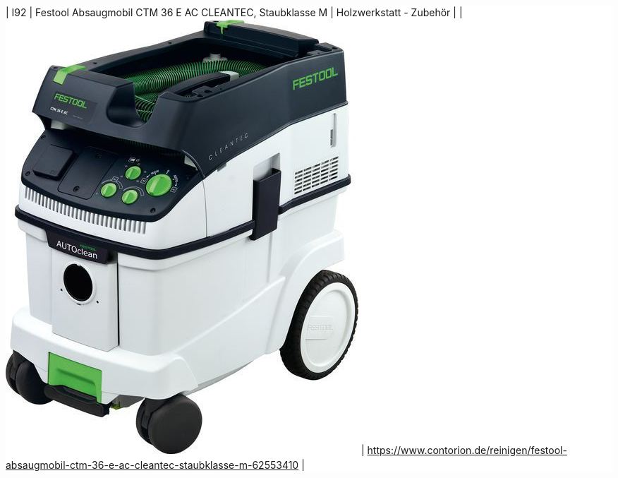| I92    | Festool Absaugmobil CTM 36 E AC CLEANTEC, Staubklasse M                | Holzwerkstatt - Zubehör                  |            | ![](BilderInventar/fertig/I92.png)    | https://www.contorion.de/reinigen/festool-absaugmobil-ctm-36-e-ac-cleantec-staubklasse-m-62553410                                                                     |